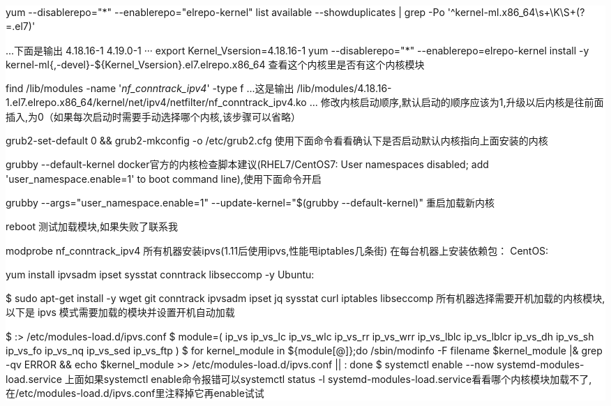 yum --disablerepo="*" --enablerepo="elrepo-kernel" list available  --showduplicates | grep -Po '^kernel-ml.x86_64\s+\K\S+(?=.el7)'

...下面是输出
4.18.16-1
4.19.0-1
···
export Kernel_Vsersion=4.18.16-1
yum --disablerepo="*" --enablerepo=elrepo-kernel install -y kernel-ml{,-devel}-${Kernel_Vsersion}.el7.elrepo.x86_64
查看这个内核里是否有这个内核模块

find /lib/modules -name '*nf_conntrack_ipv4*' -type f
...这是输出
/lib/modules/4.18.16-1.el7.elrepo.x86_64/kernel/net/ipv4/netfilter/nf_conntrack_ipv4.ko
...
修改内核启动顺序,默认启动的顺序应该为1,升级以后内核是往前面插入,为0（如果每次启动时需要手动选择哪个内核,该步骤可以省略）

grub2-set-default  0 && grub2-mkconfig -o /etc/grub2.cfg
使用下面命令看看确认下是否启动默认内核指向上面安装的内核


grubby --default-kernel
docker官方的内核检查脚本建议(RHEL7/CentOS7: User namespaces disabled; add 'user_namespace.enable=1' to boot command line),使用下面命令开启


grubby --args="user_namespace.enable=1" --update-kernel="$(grubby --default-kernel)"
重启加载新内核


reboot
测试加载模块,如果失败了联系我


modprobe nf_conntrack_ipv4
所有机器安装ipvs(1.11后使用ipvs,性能甩iptables几条街)
在每台机器上安装依赖包：
CentOS:


yum install ipvsadm ipset sysstat conntrack libseccomp -y
Ubuntu:


$ sudo apt-get install -y wget git conntrack ipvsadm ipset jq sysstat curl iptables libseccomp
所有机器选择需要开机加载的内核模块,以下是 ipvs 模式需要加载的模块并设置开机自动加载

$ :> /etc/modules-load.d/ipvs.conf
$ module=(
  ip_vs
  ip_vs_lc
  ip_vs_wlc
  ip_vs_rr
  ip_vs_wrr
  ip_vs_lblc
  ip_vs_lblcr
  ip_vs_dh
  ip_vs_sh
  ip_vs_fo
  ip_vs_nq
  ip_vs_sed
  ip_vs_ftp
  )
$ for kernel_module in ${module[@]};do
    /sbin/modinfo -F filename $kernel_module |& grep -qv ERROR && echo $kernel_module >> /etc/modules-load.d/ipvs.conf || :
done
$ systemctl enable --now systemd-modules-load.service
上面如果systemctl enable命令报错可以systemctl status -l systemd-modules-load.service看看哪个内核模块加载不了,在/etc/modules-load.d/ipvs.conf里注释掉它再enable试试